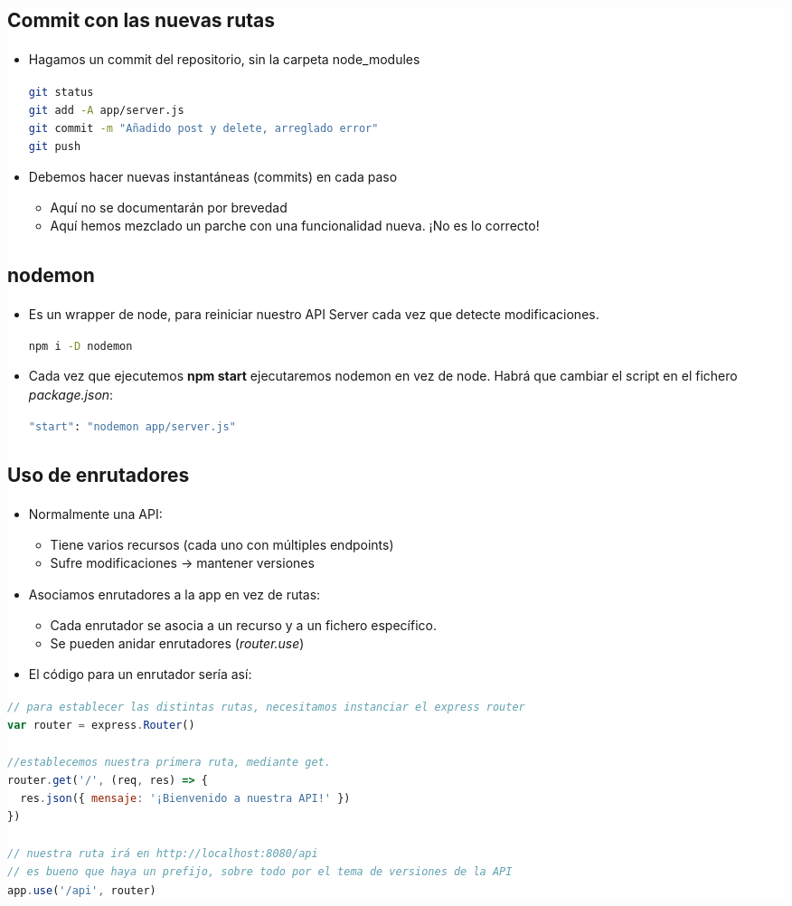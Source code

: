 
## Commit con las nuevas rutas

- Hagamos un commit del repositorio, sin la carpeta node_modules

  ```bash
  git status
  git add -A app/server.js
  git commit -m "Añadido post y delete, arreglado error"
  git push
  ```

- Debemos hacer nuevas instantáneas (commits) en cada paso
  - Aquí no se documentarán por brevedad
  - Aquí hemos mezclado un parche con una funcionalidad nueva. ¡No es lo correcto!


## nodemon

- Es un wrapper de node, para reiniciar nuestro API Server cada vez que detecte modificaciones.

  ```bash
  npm i -D nodemon
  ```

- Cada vez que ejecutemos **npm start** ejecutaremos nodemon en vez de node. Habrá que cambiar el script en el fichero *package.json*:

  ```bash
  "start": "nodemon app/server.js"
  ```


## Uso de enrutadores

- Normalmente una API:
  - Tiene varios recursos (cada uno con múltiples endpoints)
  - Sufre modificaciones -> mantener versiones

- Asociamos enrutadores a la app en vez de rutas:
  - Cada enrutador se asocia a un recurso y a un fichero específico.
  - Se pueden anidar enrutadores (*router.use*)


- El código para un enrutador sería así:

```js
// para establecer las distintas rutas, necesitamos instanciar el express router
var router = express.Router()

//establecemos nuestra primera ruta, mediante get.
router.get('/', (req, res) => {
  res.json({ mensaje: '¡Bienvenido a nuestra API!' })  
})

// nuestra ruta irá en http://localhost:8080/api
// es bueno que haya un prefijo, sobre todo por el tema de versiones de la API
app.use('/api', router)
```
